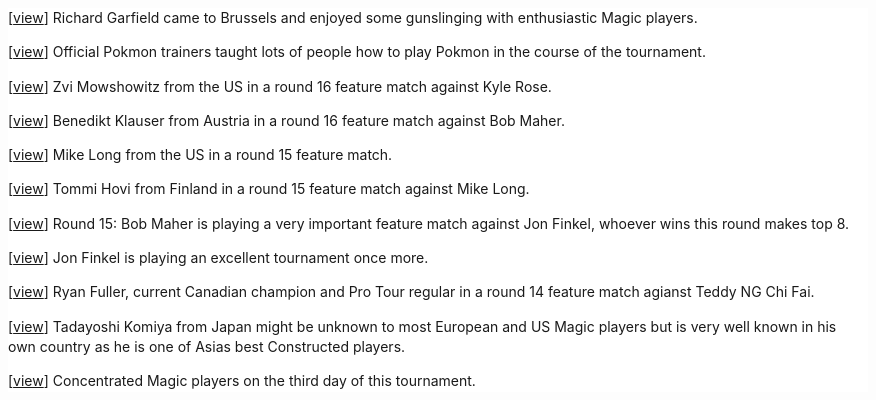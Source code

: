 [[view](http://magic.wizards.com/sites/mtg/files/image_legacy_migration/sideboard/WORLDS2000/images/323.jpg "Richard Garfield came to Brussels and enjoyed some gunslinging with enthusiastic Magic players.")] Richard Garfield came to Brussels and enjoyed some gunslinging with enthusiastic Magic players.


[[view](http://magic.wizards.com/sites/mtg/files/image_legacy_migration/sideboard/WORLDS2000/images/332.jpg "Official Pokmon trainers taught lots of people how to play Pokmon in the course of the tournament.")] Official Pokmon trainers taught lots of people how to play Pokmon in the course of the tournament.


[[view](http://magic.wizards.com/sites/mtg/files/image_legacy_migration/sideboard/WORLDS2000/images/322.jpg "Zvi Mowshowitz from the US in a round 16 feature match against Kyle Rose.")] Zvi Mowshowitz from the US in a round 16 feature match against Kyle Rose.


[[view](http://magic.wizards.com/sites/mtg/files/image_legacy_migration/sideboard/WORLDS2000/images/321.jpg "Benedikt Klauser from Austria in a round 16 feature match against Bob Maher.")] Benedikt Klauser from Austria in a round 16 feature match against Bob Maher.


[[view](http://magic.wizards.com/sites/mtg/files/image_legacy_migration/sideboard/WORLDS2000/images/320.jpg "Mike Long from the US in a round 15 feature match.")] Mike Long from the US in a round 15 feature match.


[[view](http://magic.wizards.com/sites/mtg/files/image_legacy_migration/sideboard/WORLDS2000/images/319.jpg "Tommi Hovi from Finland in a round 15 feature match against Mike Long.")] Tommi Hovi from Finland in a round 15 feature match against Mike Long.


[[view](http://magic.wizards.com/sites/mtg/files/image_legacy_migration/sideboard/WORLDS2000/images/318.jpg "Round 15: Bob Maher is playing a very important feature match against Jon Finkel, whoever wins this round makes top 8.")] Round 15: Bob Maher is playing a very important feature match against Jon Finkel, whoever wins this round makes top 8.


[[view](http://magic.wizards.com/sites/mtg/files/image_legacy_migration/sideboard/WORLDS2000/images/317.jpg "Jon Finkel is playing an excellent tournament once more.")] Jon Finkel is playing an excellent tournament once more.


[[view](http://magic.wizards.com/sites/mtg/files/image_legacy_migration/sideboard/WORLDS2000/images/316.jpg "Ryan Fuller, current Canadian champion and Pro Tour regular in a round 14 feature match agianst Teddy NG Chi Fai.")] Ryan Fuller, current Canadian champion and Pro Tour regular in a round 14 feature match agianst Teddy NG Chi Fai.


[[view](http://magic.wizards.com/sites/mtg/files/image_legacy_migration/sideboard/WORLDS2000/images/315.jpg "Tadayoshi Komiya from Japan might be unknown to most European and US Magic players but is very well known in his own country as he is one of Asias best Constructed players.")] Tadayoshi Komiya from Japan might be unknown to most European and US Magic players but is very well known in his own country as he is one of Asias best Constructed players.


[[view](http://magic.wizards.com/sites/mtg/files/image_legacy_migration/sideboard/WORLDS2000/images/314.jpg "Concentrated Magic players on the third day of this tournament.")] Concentrated Magic players on the third day of this tournament.

